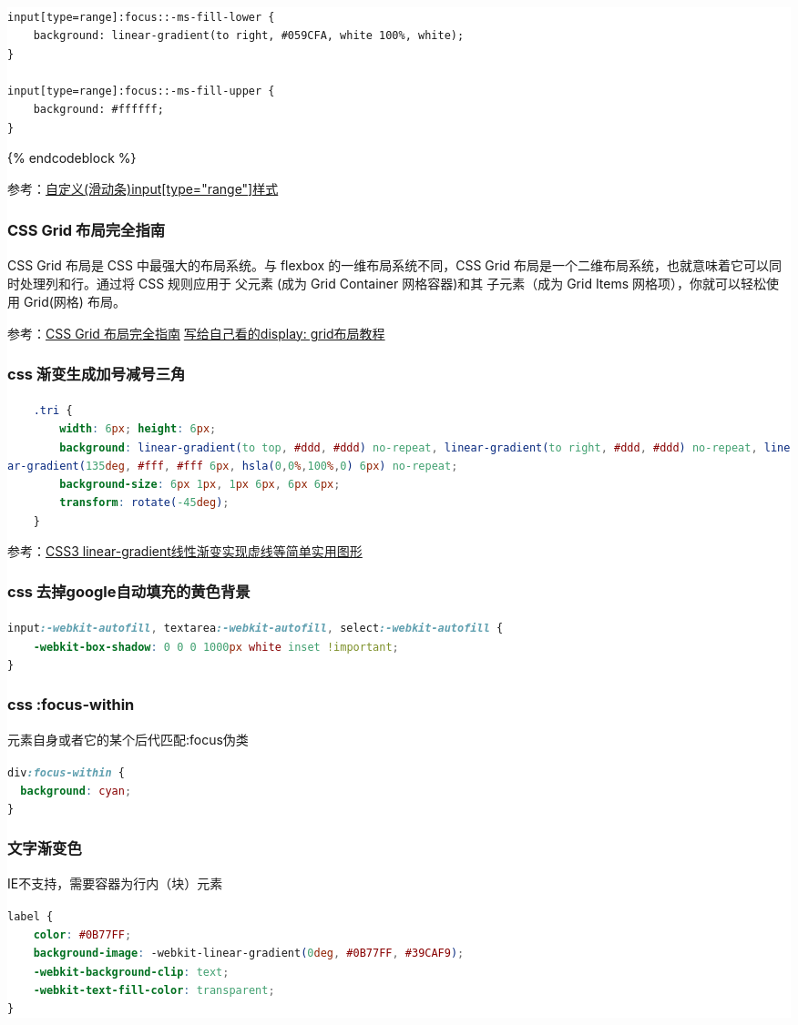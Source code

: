 	input[type=range]:focus::-ms-fill-lower {
		background: linear-gradient(to right, #059CFA, white 100%, white);
	}

	input[type=range]:focus::-ms-fill-upper {
		background: #ffffff;
	}
{% endcodeblock %}

参考：[自定义(滑动条)input[type="range"]样式](http://blog.csdn.net/u013347241/article/details/51560290)

### CSS Grid 布局完全指南

CSS Grid 布局是 CSS 中最强大的布局系统。与 flexbox 的一维布局系统不同，CSS Grid 布局是一个二维布局系统，也就意味着它可以同时处理列和行。通过将 CSS 规则应用于 父元素 (成为 Grid Container 网格容器)和其 子元素（成为 Grid Items 网格项），你就可以轻松使用 Grid(网格) 布局。

参考：[CSS Grid 布局完全指南](http://www.css88.com/archives/8510) [写给自己看的display: grid布局教程](https://www.zhangxinxu.com/wordpress/2018/11/display-grid-css-css3/)

### css 渐变生成加号减号三角

```css
	.tri {
		width: 6px; height: 6px;
		background: linear-gradient(to top, #ddd, #ddd) no-repeat, linear-gradient(to right, #ddd, #ddd) no-repeat, linear-gradient(135deg, #fff, #fff 6px, hsla(0,0%,100%,0) 6px) no-repeat;
		background-size: 6px 1px, 1px 6px, 6px 6px;
		transform: rotate(-45deg);
	}
```

参考：[CSS3 linear-gradient线性渐变实现虚线等简单实用图形](http://www.zhangxinxu.com/wordpress/2017/10/css3-linear-gradient-dashed-triangle-graph/)

### css 去掉google自动填充的黄色背景

```css
input:-webkit-autofill, textarea:-webkit-autofill, select:-webkit-autofill {
    -webkit-box-shadow: 0 0 0 1000px white inset !important;
}
```

### css :focus-within 

元素自身或者它的某个后代匹配:focus伪类
```css
div:focus-within {
  background: cyan;
}
```

### 文字渐变色

IE不支持，需要容器为行内（块）元素

```css
label {
    color: #0B77FF;
    background-image: -webkit-linear-gradient(0deg, #0B77FF, #39CAF9);
    -webkit-background-clip: text;
    -webkit-text-fill-color: transparent;
}
```
